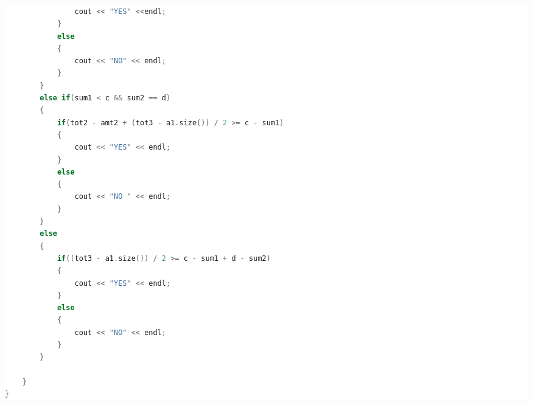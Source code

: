 ```cpp
				cout << "YES" <<endl;
			}
			else
			{
				cout << "NO" << endl;
			}
		}
		else if(sum1 < c && sum2 == d)
		{
			if(tot2 - amt2 + (tot3 - a1.size()) / 2 >= c - sum1)
			{
				cout << "YES" << endl;
			}
			else
			{
				cout << "NO " << endl;
			}
		}
		else
		{
			if((tot3 - a1.size()) / 2 >= c - sum1 + d - sum2)
			{
				cout << "YES" << endl;
			}
			else
			{
				cout << "NO" << endl;
			}
		}

	}
}
```
 
 